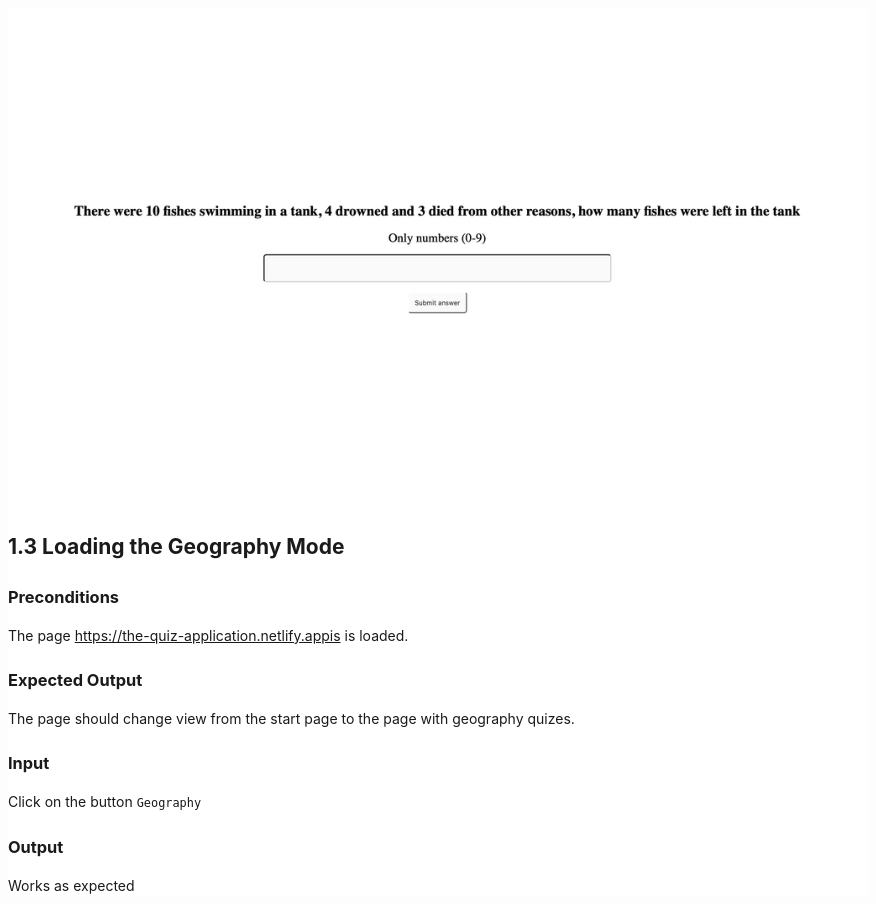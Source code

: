 ![Image over tested rule](./src/quiz-application/assets/testpictures/test-cases-1/test-case-1.2.png)

## 1.3 Loading the Geography Mode
### Preconditions
The page https://the-quiz-application.netlify.appis is loaded.
### Expected Output
The page should change view from the start page to the page with geography quizes.
### Input
Click on the button `Geography`
### Output
Works as expected